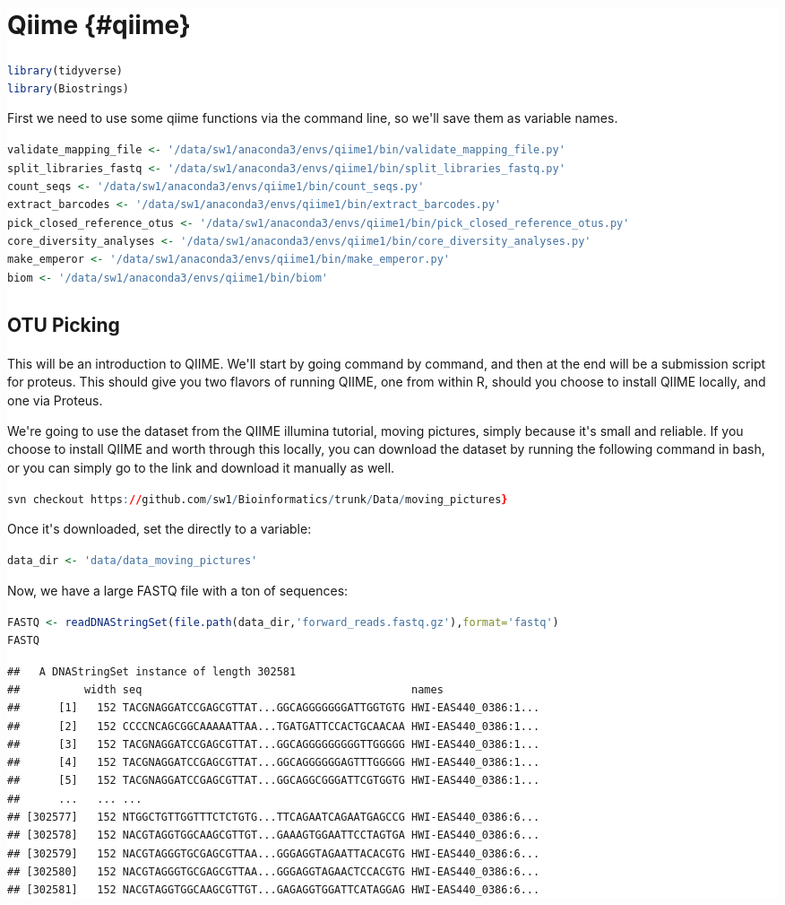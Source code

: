 
# Qiime {#qiime}


```r
library(tidyverse)
library(Biostrings)
```

First we need to use some qiime functions via the command line, so we'll save them as variable names.


```r
validate_mapping_file <- '/data/sw1/anaconda3/envs/qiime1/bin/validate_mapping_file.py'
split_libraries_fastq <- '/data/sw1/anaconda3/envs/qiime1/bin/split_libraries_fastq.py'
count_seqs <- '/data/sw1/anaconda3/envs/qiime1/bin/count_seqs.py'
extract_barcodes <- '/data/sw1/anaconda3/envs/qiime1/bin/extract_barcodes.py'
pick_closed_reference_otus <- '/data/sw1/anaconda3/envs/qiime1/bin/pick_closed_reference_otus.py'
core_diversity_analyses <- '/data/sw1/anaconda3/envs/qiime1/bin/core_diversity_analyses.py'
make_emperor <- '/data/sw1/anaconda3/envs/qiime1/bin/make_emperor.py'
biom <- '/data/sw1/anaconda3/envs/qiime1/bin/biom'
```

## OTU Picking

This will be an introduction to QIIME. We'll start by going command by command, and then at the end will be a submission script for proteus. This should give you two flavors of running QIIME, one from within R, should you choose to install QIIME locally, and one via Proteus.

We're going to use the dataset from the QIIME illumina tutorial, moving pictures, simply because it's small and reliable. If you choose to install QIIME and worth through this locally, you can download the dataset by running the following command in bash, or you can simply go to the link and download it manually as well. 


```r
svn checkout https://github.com/sw1/Bioinformatics/trunk/Data/moving_pictures}
```


Once it's downloaded, set the directly to a variable:


```r
data_dir <- 'data/data_moving_pictures'
```

Now, we have a large FASTQ file with a ton of sequences:


```r
FASTQ <- readDNAStringSet(file.path(data_dir,'forward_reads.fastq.gz'),format='fastq')
FASTQ
```

```
##   A DNAStringSet instance of length 302581
##          width seq                                          names               
##      [1]   152 TACGNAGGATCCGAGCGTTAT...GGCAGGGGGGGATTGGTGTG HWI-EAS440_0386:1...
##      [2]   152 CCCCNCAGCGGCAAAAATTAA...TGATGATTCCACTGCAACAA HWI-EAS440_0386:1...
##      [3]   152 TACGNAGGATCCGAGCGTTAT...GGCAGGGGGGGGGTTGGGGG HWI-EAS440_0386:1...
##      [4]   152 TACGNAGGATCCGAGCGTTAT...GGCAGGGGGGAGTTTGGGGG HWI-EAS440_0386:1...
##      [5]   152 TACGNAGGATCCGAGCGTTAT...GGCAGGCGGGATTCGTGGTG HWI-EAS440_0386:1...
##      ...   ... ...
## [302577]   152 NTGGCTGTTGGTTTCTCTGTG...TTCAGAATCAGAATGAGCCG HWI-EAS440_0386:6...
## [302578]   152 NACGTAGGTGGCAAGCGTTGT...GAAAGTGGAATTCCTAGTGA HWI-EAS440_0386:6...
## [302579]   152 NACGTAGGGTGCGAGCGTTAA...GGGAGGTAGAATTACACGTG HWI-EAS440_0386:6...
## [302580]   152 NACGTAGGGTGCGAGCGTTAA...GGGAGGTAGAACTCCACGTG HWI-EAS440_0386:6...
## [302581]   152 NACGTAGGTGGCAAGCGTTGT...GAGAGGTGGATTCATAGGAG HWI-EAS440_0386:6...
```
